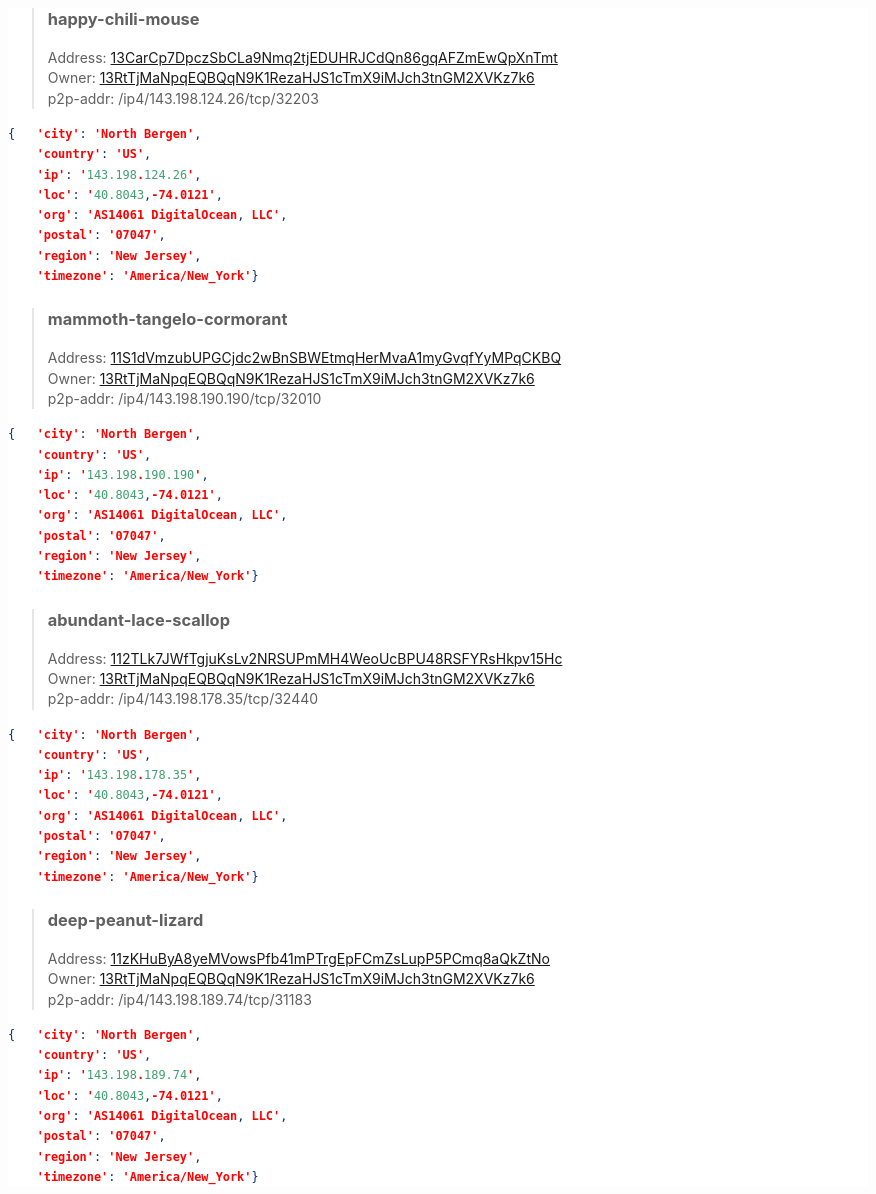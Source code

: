 ```json
```
> ### happy-chili-mouse
> Address: [13CarCp7DpczSbCLa9Nmq2tjEDUHRJCdQn86gqAFZmEwQpXnTmt](https://explorer.helium.com/validators/13CarCp7DpczSbCLa9Nmq2tjEDUHRJCdQn86gqAFZmEwQpXnTmt)<br>
> Owner: [13RtTjMaNpqEQBQqN9K1RezaHJS1cTmX9iMJch3tnGM2XVKz7k6](https://explorer.helium.com/accounts/13RtTjMaNpqEQBQqN9K1RezaHJS1cTmX9iMJch3tnGM2XVKz7k6)<br>
> p2p-addr: /ip4/143.198.124.26/tcp/32203<br>
```json
{   'city': 'North Bergen',
    'country': 'US',
    'ip': '143.198.124.26',
    'loc': '40.8043,-74.0121',
    'org': 'AS14061 DigitalOcean, LLC',
    'postal': '07047',
    'region': 'New Jersey',
    'timezone': 'America/New_York'}
```
> ### mammoth-tangelo-cormorant
> Address: [11S1dVmzubUPGCjdc2wBnSBWEtmqHerMvaA1myGvqfYyMPqCKBQ](https://explorer.helium.com/validators/11S1dVmzubUPGCjdc2wBnSBWEtmqHerMvaA1myGvqfYyMPqCKBQ)<br>
> Owner: [13RtTjMaNpqEQBQqN9K1RezaHJS1cTmX9iMJch3tnGM2XVKz7k6](https://explorer.helium.com/accounts/13RtTjMaNpqEQBQqN9K1RezaHJS1cTmX9iMJch3tnGM2XVKz7k6)<br>
> p2p-addr: /ip4/143.198.190.190/tcp/32010<br>
```json
{   'city': 'North Bergen',
    'country': 'US',
    'ip': '143.198.190.190',
    'loc': '40.8043,-74.0121',
    'org': 'AS14061 DigitalOcean, LLC',
    'postal': '07047',
    'region': 'New Jersey',
    'timezone': 'America/New_York'}
```
> ### abundant-lace-scallop
> Address: [112TLk7JWfTgjuKsLv2NRSUPmMH4WeoUcBPU48RSFYRsHkpv15Hc](https://explorer.helium.com/validators/112TLk7JWfTgjuKsLv2NRSUPmMH4WeoUcBPU48RSFYRsHkpv15Hc)<br>
> Owner: [13RtTjMaNpqEQBQqN9K1RezaHJS1cTmX9iMJch3tnGM2XVKz7k6](https://explorer.helium.com/accounts/13RtTjMaNpqEQBQqN9K1RezaHJS1cTmX9iMJch3tnGM2XVKz7k6)<br>
> p2p-addr: /ip4/143.198.178.35/tcp/32440<br>
```json
{   'city': 'North Bergen',
    'country': 'US',
    'ip': '143.198.178.35',
    'loc': '40.8043,-74.0121',
    'org': 'AS14061 DigitalOcean, LLC',
    'postal': '07047',
    'region': 'New Jersey',
    'timezone': 'America/New_York'}
```
> ### deep-peanut-lizard
> Address: [11zKHuByA8yeMVowsPfb41mPTrgEpFCmZsLupP5PCmq8aQkZtNo](https://explorer.helium.com/validators/11zKHuByA8yeMVowsPfb41mPTrgEpFCmZsLupP5PCmq8aQkZtNo)<br>
> Owner: [13RtTjMaNpqEQBQqN9K1RezaHJS1cTmX9iMJch3tnGM2XVKz7k6](https://explorer.helium.com/accounts/13RtTjMaNpqEQBQqN9K1RezaHJS1cTmX9iMJch3tnGM2XVKz7k6)<br>
> p2p-addr: /ip4/143.198.189.74/tcp/31183<br>
```json
{   'city': 'North Bergen',
    'country': 'US',
    'ip': '143.198.189.74',
    'loc': '40.8043,-74.0121',
    'org': 'AS14061 DigitalOcean, LLC',
    'postal': '07047',
    'region': 'New Jersey',
    'timezone': 'America/New_York'}
```